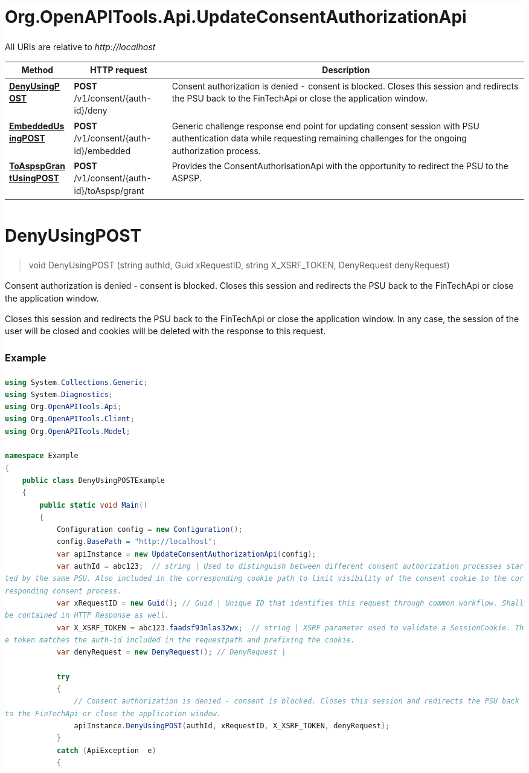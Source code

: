 # Org.OpenAPITools.Api.UpdateConsentAuthorizationApi

All URIs are relative to *http://localhost*

Method | HTTP request | Description
------------- | ------------- | -------------
[**DenyUsingPOST**](UpdateConsentAuthorizationApi.md#denyusingpost) | **POST** /v1/consent/{auth-id}/deny | Consent authorization is denied - consent is blocked. Closes this session and redirects the PSU back to the FinTechApi or close the application window. 
[**EmbeddedUsingPOST**](UpdateConsentAuthorizationApi.md#embeddedusingpost) | **POST** /v1/consent/{auth-id}/embedded | Generic challenge response end point for updating consent session with PSU authentication data while requesting remaining challenges for the ongoing authorization process. 
[**ToAspspGrantUsingPOST**](UpdateConsentAuthorizationApi.md#toaspspgrantusingpost) | **POST** /v1/consent/{auth-id}/toAspsp/grant | Provides the ConsentAuthorisationApi with the opportunity to redirect the PSU to the ASPSP. 


<a name="denyusingpost"></a>
# **DenyUsingPOST**
> void DenyUsingPOST (string authId, Guid xRequestID, string X_XSRF_TOKEN, DenyRequest denyRequest)

Consent authorization is denied - consent is blocked. Closes this session and redirects the PSU back to the FinTechApi or close the application window. 

Closes this session and redirects the PSU back to the FinTechApi or close the application window. In any case, the session of the user will be closed and cookies will be deleted with the response to this request. 

### Example
```csharp
using System.Collections.Generic;
using System.Diagnostics;
using Org.OpenAPITools.Api;
using Org.OpenAPITools.Client;
using Org.OpenAPITools.Model;

namespace Example
{
    public class DenyUsingPOSTExample
    {
        public static void Main()
        {
            Configuration config = new Configuration();
            config.BasePath = "http://localhost";
            var apiInstance = new UpdateConsentAuthorizationApi(config);
            var authId = abc123;  // string | Used to distinguish between different consent authorization processes started by the same PSU. Also included in the corresponding cookie path to limit visibility of the consent cookie to the corresponding consent process. 
            var xRequestID = new Guid(); // Guid | Unique ID that identifies this request through common workflow. Shall be contained in HTTP Response as well. 
            var X_XSRF_TOKEN = abc123.faadsf93nlas32wx;  // string | XSRF parameter used to validate a SessionCookie. The token matches the auth-id included in the requestpath and prefixing the cookie. 
            var denyRequest = new DenyRequest(); // DenyRequest | 

            try
            {
                // Consent authorization is denied - consent is blocked. Closes this session and redirects the PSU back to the FinTechApi or close the application window. 
                apiInstance.DenyUsingPOST(authId, xRequestID, X_XSRF_TOKEN, denyRequest);
            }
            catch (ApiException  e)
            {
```